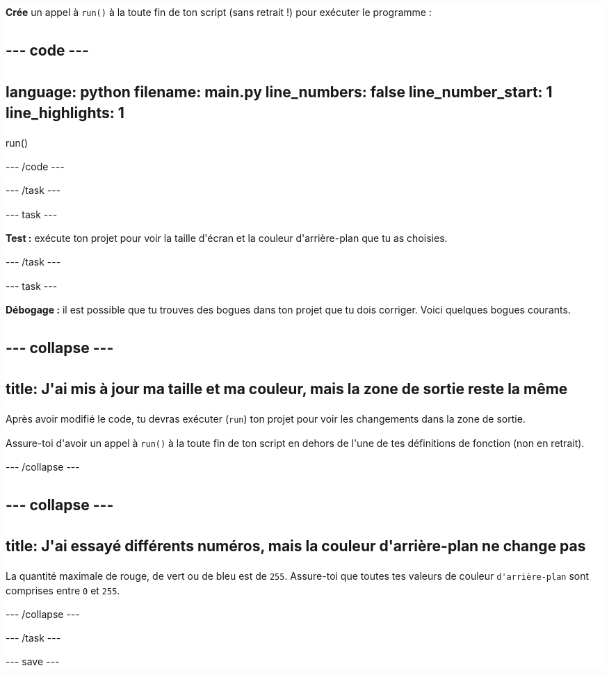 **Crée** un appel à `run()` à la toute fin de ton script (sans retrait !) pour exécuter le programme :

--- code ---
---
language: python
filename: main.py
line_numbers: false
line_number_start: 1
line_highlights: 1
---
run()

--- /code ---

--- /task ---

--- task ---

**Test :** exécute ton projet pour voir la taille d'écran et la couleur d'arrière-plan que tu as choisies.

--- /task ---

--- task ---

**Débogage :** il est possible que tu trouves des bogues dans ton projet que tu dois corriger. Voici quelques bogues courants.

--- collapse ---
---
title: J'ai mis à jour ma taille et ma couleur, mais la zone de sortie reste la même
---

Après avoir modifié le code, tu devras exécuter (`run`) ton projet pour voir les changements dans la zone de sortie.

Assure-toi d'avoir un appel à `run()` à la toute fin de ton script en dehors de l'une de tes définitions de fonction (non en retrait).

--- /collapse ---

--- collapse ---
---
title: J'ai essayé différents numéros, mais la couleur d'arrière-plan ne change pas
---

La quantité maximale de rouge, de vert ou de bleu est de `255`. Assure-toi que toutes tes valeurs de couleur `d'arrière-plan` sont comprises entre `0` et `255`.

--- /collapse ---

--- /task ---

--- save ---
